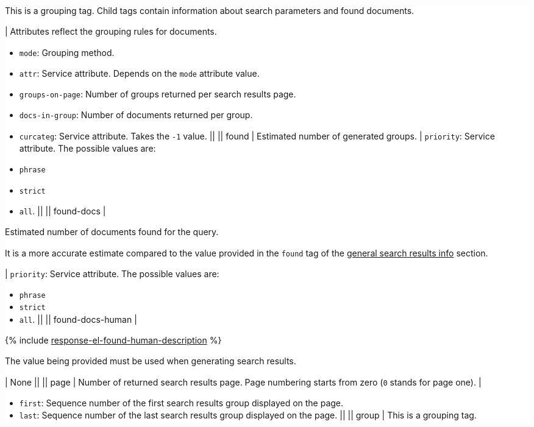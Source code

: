 This is a grouping tag. Child tags contain information about search parameters and found documents.

| 
Attributes reflect the grouping rules for documents.

* `mode`: Grouping method.
* `attr`: Service attribute. Depends on the `mode` attribute value.
* `groups-on-page`: Number of groups returned per search results page.
* `docs-in-group`: Number of documents returned per group.
* `curcateg`: Service attribute. Takes the `-1` value.
||
|| found | Estimated number of generated groups. | 
`priority`: Service attribute. The possible values are:

* `phrase`
* `strict`
* `all`.
||
|| found-docs | 

Estimated number of documents found for the query.

It is a more accurate estimate compared to the value provided in the `found` tag of the [general search results info](#basic-search-info) section.

| 
`priority`: Service attribute. The possible values are:

* `phrase`
* `strict`
* `all`.
||
|| found-docs-human | 

{% include [response-el-found-human-description](../../_includes/search-api/found-human-description.md) %}

The value being provided must be used when generating search results.

| None
||
|| page | Number of returned search results page. Page numbering starts from zero (`0` stands for page one).
| 
* `first`: Sequence number of the first search results group displayed on the page.
* `last`: Sequence number of the last search results group displayed on the page.
||
|| group | 
This is a grouping tag.
